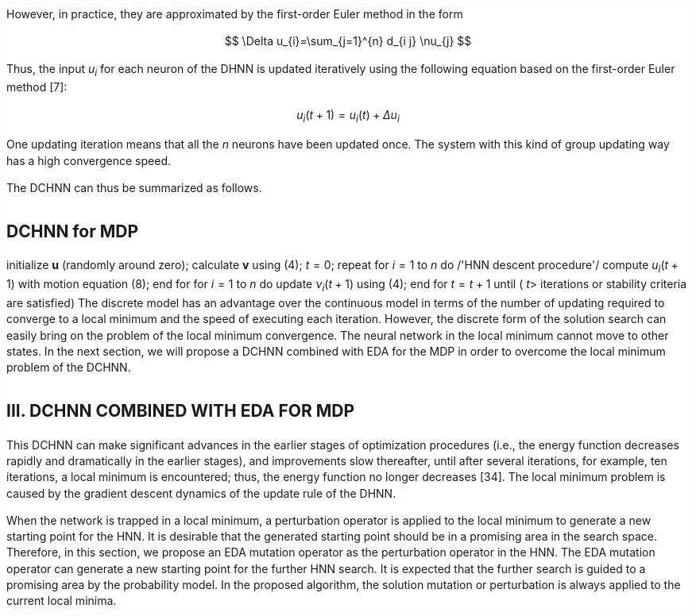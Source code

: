 However, in practice, they are approximated by the first-order Euler method in the form

$$
\Delta u_{i}=\sum_{j=1}^{n} d_{i j} \nu_{j}
$$

Thus, the input $u_{i}$ for each neuron of the DHNN is updated iteratively using the following equation based on the first-order Euler method [7]:

$$
u_{i}(t+1)=u_{i}(t)+\Delta u_{i}
$$

One updating iteration means that all the $n$ neurons have been updated once. The system with this kind of group updating way has a high convergence speed.

The DCHNN can thus be summarized as follows.

## DCHNN for MDP

initialize $\mathbf{u}$ (randomly around zero);
calculate $\mathbf{v}$ using (4);
$t=0 ;$
repeat
for $i=1$ to $n$ do /'HNN descent procedure'/ compute $u_{i}(t+1)$ with motion equation (8);
end for
for $i=1$ to $n$ do
update $\nu_{i}(t+1)$ using (4);
end for
$t=t+1$
until ( $t>$ iterations or stability criteria are satisfied)
The discrete model has an advantage over the continuous model in terms of the number of updating required to converge to a local minimum and the speed of executing each iteration. However, the discrete form of the solution search can easily bring on the problem of the local minimum convergence. The neural network in the local minimum cannot move to other states. In the next section, we will propose a DCHNN combined with EDA for the MDP in order to overcome the local minimum problem of the DCHNN.

## III. DCHNN COMBINED WITH EDA FOR MDP

This DCHNN can make significant advances in the earlier stages of optimization procedures (i.e., the energy function decreases rapidly and dramatically in the earlier stages), and improvements slow thereafter, until after several iterations, for example, ten iterations, a local minimum is encountered; thus, the energy function no longer decreases [34]. The local minimum problem is caused by the gradient descent dynamics of the update rule of the DHNN.

When the network is trapped in a local minimum, a perturbation operator is applied to the local minimum to generate a new starting point for the HNN. It is desirable that the generated starting point should be in a promising area in the search space. Therefore, in this section, we propose an EDA mutation operator as the perturbation operator in the HNN. The EDA mutation operator can generate a new starting point for the further HNN search. It is expected that the further search is guided to a promising area by the probability model. In the proposed algorithm, the solution mutation or perturbation is always applied to the current local minima.
